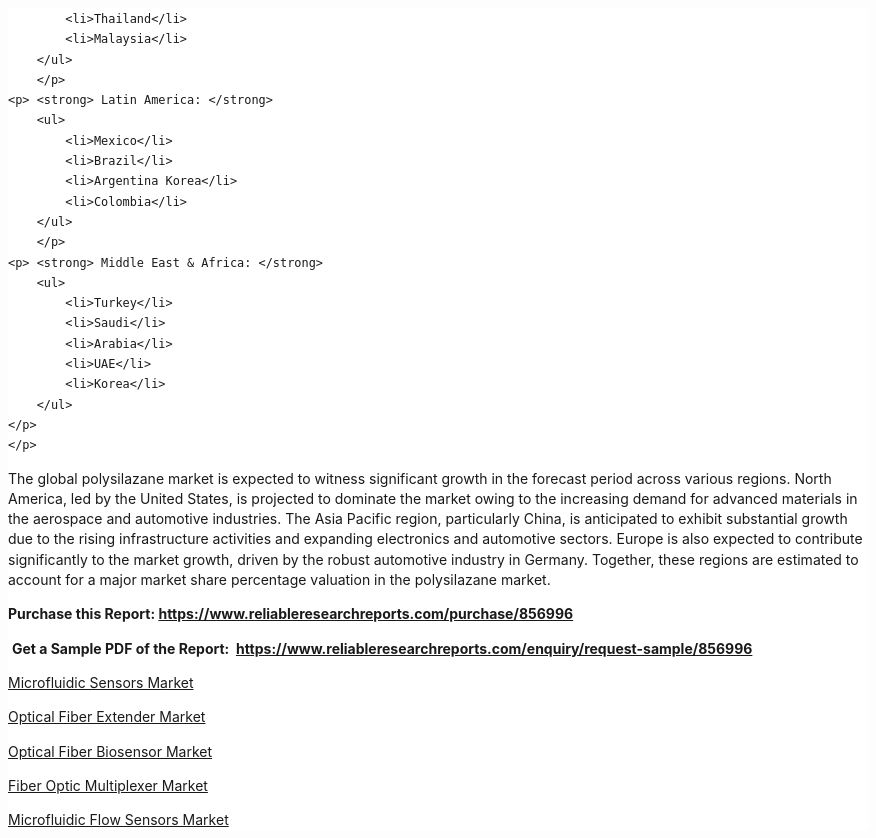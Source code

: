             <li>Thailand</li>
            <li>Malaysia</li>
        </ul>
        </p> 
    <p> <strong> Latin America: </strong>
        <ul>
            <li>Mexico</li>
            <li>Brazil</li>
            <li>Argentina Korea</li>
            <li>Colombia</li>
        </ul>
        </p> 
    <p> <strong> Middle East & Africa: </strong>
        <ul>
            <li>Turkey</li>
            <li>Saudi</li>
            <li>Arabia</li>
            <li>UAE</li>
            <li>Korea</li>
        </ul>
    </p>
    </p>
<p><p>The global polysilazane market is expected to witness significant growth in the forecast period across various regions. North America, led by the United States, is projected to dominate the market owing to the increasing demand for advanced materials in the aerospace and automotive industries. The Asia Pacific region, particularly China, is anticipated to exhibit substantial growth due to the rising infrastructure activities and expanding electronics and automotive sectors. Europe is also expected to contribute significantly to the market growth, driven by the robust automotive industry in Germany. Together, these regions are estimated to account for a major market share percentage valuation in the polysilazane market.</p></p>
<p><strong>Purchase this Report: <a href="https://www.reliableresearchreports.com/purchase/856996">https://www.reliableresearchreports.com/purchase/856996</a></strong></p>
<p>&nbsp;<strong>Get a Sample PDF of the Report:&nbsp;&nbsp;<a href="https://www.reliableresearchreports.com/enquiry/request-sample/856996">https://www.reliableresearchreports.com/enquiry/request-sample/856996</a></strong></p>
<p><strong></strong></p>
<p><p><a href="https://medium.com/@santaraynor/decoding-microfluidic-sensors-market-metrics-market-share-trends-and-growth-patterns-59fc10031891">Microfluidic Sensors Market</a></p><p><a href="https://medium.com/@santosdicki2023/optical-fiber-extender-market-exploring-market-share-market-trends-and-future-growth-05c7e6793955">Optical Fiber Extender Market</a></p><p><a href="https://medium.com/@maeganbraun/optical-fiber-biosensor-market-size-cagr-trends-2024-2030-60a1be3e8db2">Optical Fiber Biosensor Market</a></p><p><a href="https://medium.com/@toneygrimes2023/fiber-optic-multiplexer-market-comprehensive-assessment-by-type-application-and-geography-d2ba41167088">Fiber Optic Multiplexer Market</a></p><p><a href="https://medium.com/@norvalolson/decoding-microfluidic-flow-sensors-market-metrics-market-share-trends-and-growth-patterns-8b0ed79233f5">Microfluidic Flow Sensors Market</a></p></p>